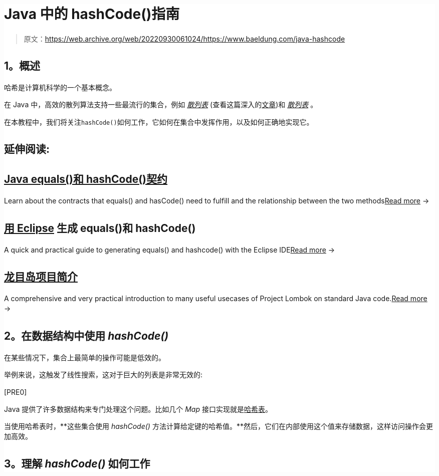 # Java 中的 hashCode()指南

> 原文：<https://web.archive.org/web/20220930061024/https://www.baeldung.com/java-hashcode>

## **1。概述**

哈希是计算机科学的一个基本概念。

在 Java 中，高效的散列算法支持一些最流行的集合，例如 *[散列表](https://web.archive.org/web/20220926202041/https://docs.oracle.com/en/java/javase/11/docs/api/java.base/java/util/HashMap.html)* (查看这篇深入的[文章](/web/20220926202041/https://www.baeldung.com/java-hashmap))和 *[散列表](https://web.archive.org/web/20220926202041/https://docs.oracle.com/en/java/javase/11/docs/api/java.base/java/util/HashSet.html)* 。

在本教程中，我们将关注`hashCode()`如何工作，它如何在集合中发挥作用，以及如何正确地实现它。

## 延伸阅读:

## [Java equals()和 hashCode()契约](/web/20220926202041/https://www.baeldung.com/java-equals-hashcode-contracts)

Learn about the contracts that equals() and hasCode() need to fulfill and the relationship between the two methods[Read more](/web/20220926202041/https://www.baeldung.com/java-equals-hashcode-contracts) →

## [用 Eclipse](/web/20220926202041/https://www.baeldung.com/java-eclipse-equals-and-hashcode) 生成 equals()和 hashCode()

A quick and practical guide to generating equals() and hashcode() with the Eclipse IDE[Read more](/web/20220926202041/https://www.baeldung.com/java-eclipse-equals-and-hashcode) →

## [龙目岛项目简介](/web/20220926202041/https://www.baeldung.com/intro-to-project-lombok)

A comprehensive and very practical introduction to many useful usecases of Project Lombok on standard Java code.[Read more](/web/20220926202041/https://www.baeldung.com/intro-to-project-lombok) →

## **2。在数据结构**中使用 *hashCode()*

在某些情况下，集合上最简单的操作可能是低效的。

举例来说，这触发了线性搜索，这对于巨大的列表是非常无效的:

[PRE0]

Java 提供了许多数据结构来专门处理这个问题。比如几个 *Map* 接口实现就是[哈希表](/web/20220926202041/https://www.baeldung.com/cs/hash-tables)。

当使用哈希表时，**这些集合使用 *hashCode()* 方法计算给定键的哈希值。**然后，它们在内部使用这个值来存储数据，这样访问操作会更加高效。

## **3。理解 *hashCode()* 如何工作**
